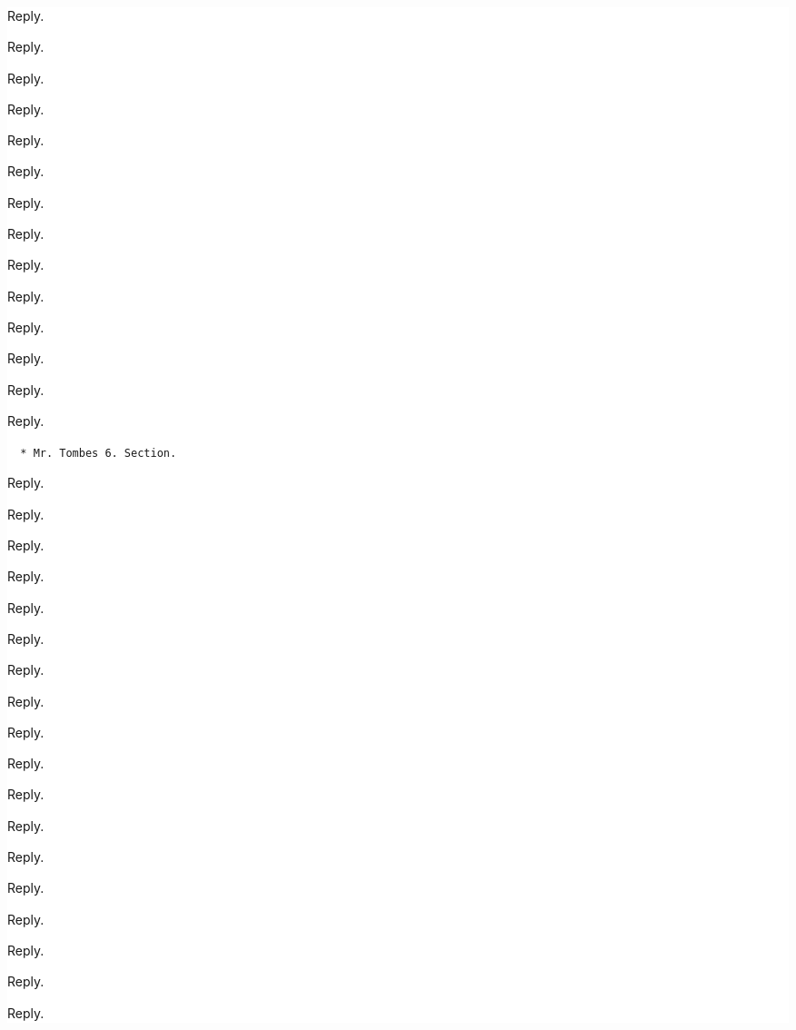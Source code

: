 Reply.

Reply.

Reply.

Reply.

Reply.

Reply.

Reply.

Reply.

Reply.

Reply.

Reply.

Reply.

Reply.

Reply.

      * Mr. Tombes 6. Section.

Reply.

Reply.

Reply.

Reply.

Reply.

Reply.

Reply.

Reply.

Reply.

Reply.

Reply.

Reply.

Reply.

Reply.

Reply.

Reply.

Reply.

Reply.
